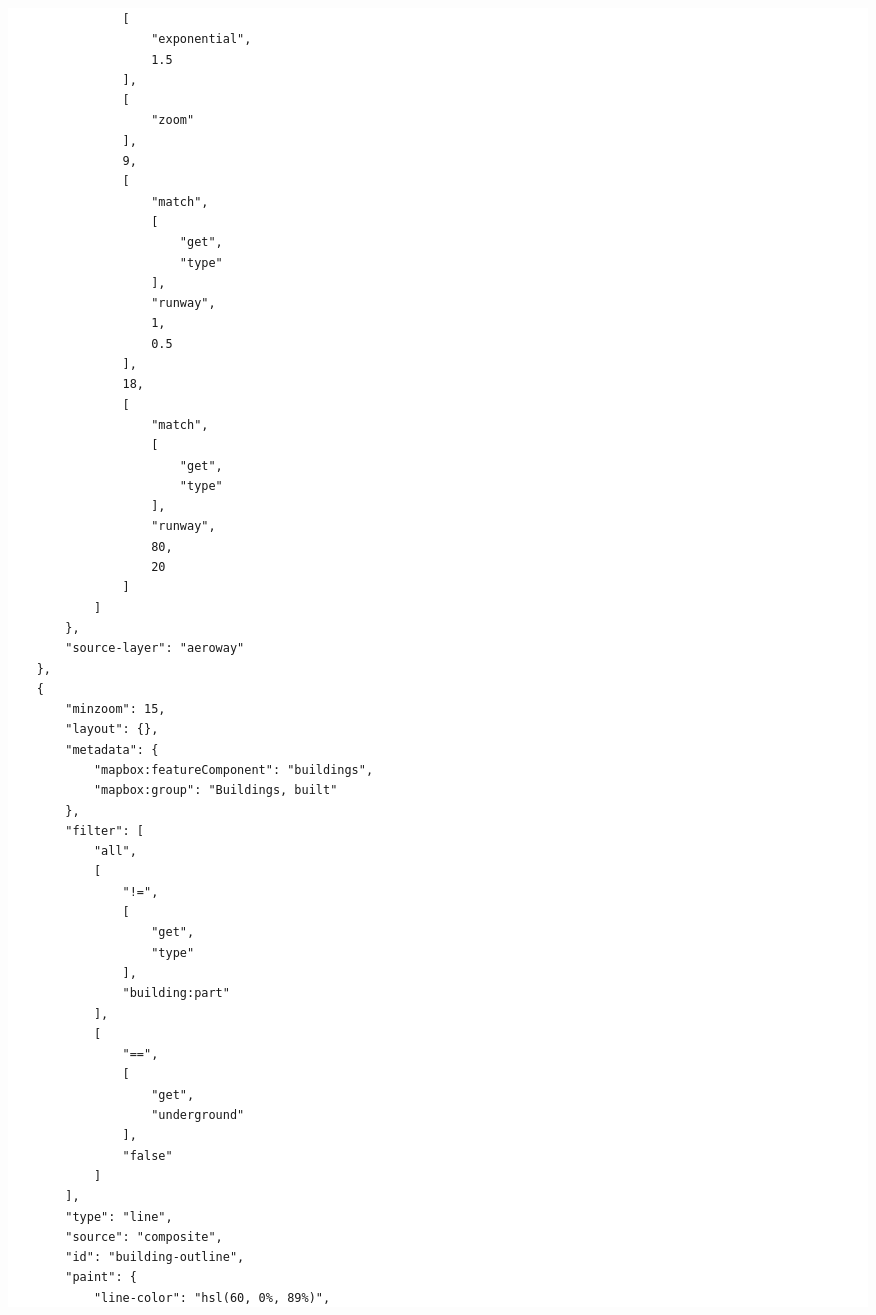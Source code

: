                     [
                        "exponential",
                        1.5
                    ],
                    [
                        "zoom"
                    ],
                    9,
                    [
                        "match",
                        [
                            "get",
                            "type"
                        ],
                        "runway",
                        1,
                        0.5
                    ],
                    18,
                    [
                        "match",
                        [
                            "get",
                            "type"
                        ],
                        "runway",
                        80,
                        20
                    ]
                ]
            },
            "source-layer": "aeroway"
        },
        {
            "minzoom": 15,
            "layout": {},
            "metadata": {
                "mapbox:featureComponent": "buildings",
                "mapbox:group": "Buildings, built"
            },
            "filter": [
                "all",
                [
                    "!=",
                    [
                        "get",
                        "type"
                    ],
                    "building:part"
                ],
                [
                    "==",
                    [
                        "get",
                        "underground"
                    ],
                    "false"
                ]
            ],
            "type": "line",
            "source": "composite",
            "id": "building-outline",
            "paint": {
                "line-color": "hsl(60, 0%, 89%)",